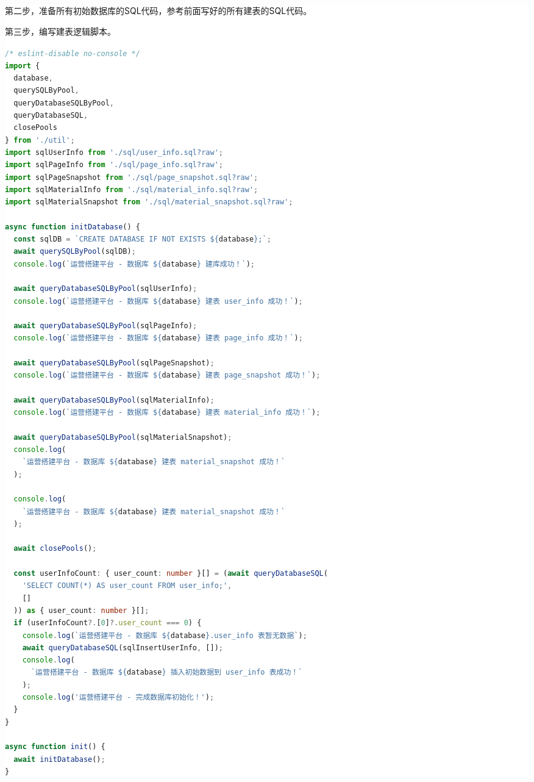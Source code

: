 第二步，准备所有初始数据库的SQL代码，参考前面写好的所有建表的SQL代码。

第三步，编写建表逻辑脚本。

```typescript
/* eslint-disable no-console */
import {
  database,
  querySQLByPool,
  queryDatabaseSQLByPool,
  queryDatabaseSQL,
  closePools
} from './util';
import sqlUserInfo from './sql/user_info.sql?raw';
import sqlPageInfo from './sql/page_info.sql?raw';
import sqlPageSnapshot from './sql/page_snapshot.sql?raw';
import sqlMaterialInfo from './sql/material_info.sql?raw';
import sqlMaterialSnapshot from './sql/material_snapshot.sql?raw';

async function initDatabase() {
  const sqlDB = `CREATE DATABASE IF NOT EXISTS ${database};`;
  await querySQLByPool(sqlDB);
  console.log(`运营搭建平台 - 数据库 ${database} 建库成功！`);

  await queryDatabaseSQLByPool(sqlUserInfo);
  console.log(`运营搭建平台 - 数据库 ${database} 建表 user_info 成功！`);

  await queryDatabaseSQLByPool(sqlPageInfo);
  console.log(`运营搭建平台 - 数据库 ${database} 建表 page_info 成功！`);

  await queryDatabaseSQLByPool(sqlPageSnapshot);
  console.log(`运营搭建平台 - 数据库 ${database} 建表 page_snapshot 成功！`);

  await queryDatabaseSQLByPool(sqlMaterialInfo);
  console.log(`运营搭建平台 - 数据库 ${database} 建表 material_info 成功！`);

  await queryDatabaseSQLByPool(sqlMaterialSnapshot);
  console.log(
    `运营搭建平台 - 数据库 ${database} 建表 material_snapshot 成功！`
  );

  console.log(
    `运营搭建平台 - 数据库 ${database} 建表 material_snapshot 成功！`
  );

  await closePools();

  const userInfoCount: { user_count: number }[] = (await queryDatabaseSQL(
    'SELECT COUNT(*) AS user_count FROM user_info;',
    []
  )) as { user_count: number }[];
  if (userInfoCount?.[0]?.user_count === 0) {
    console.log(`运营搭建平台 - 数据库 ${database}.user_info 表暂无数据`);
    await queryDatabaseSQL(sqlInsertUserInfo, []);
    console.log(
      `运营搭建平台 - 数据库 ${database} 插入初始数据到 user_info 表成功！`
    );
    console.log('运营搭建平台 - 完成数据库初始化！');
  }
}

async function init() {
  await initDatabase();
}

```